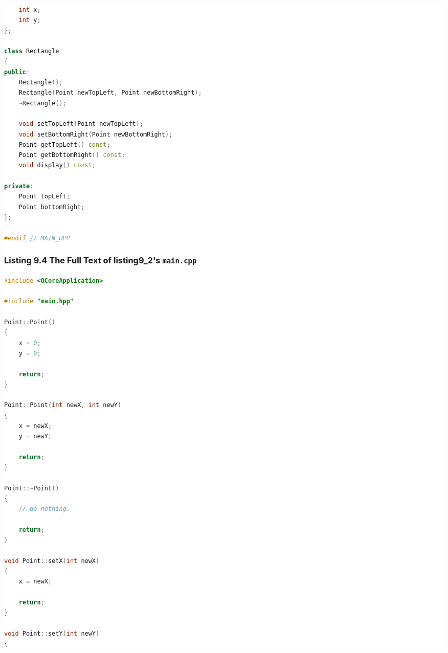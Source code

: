 ```C++
    int x;
    int y;
};

class Rectangle
{
public:
    Rectangle();
    Rectangle(Point newTopLeft, Point newBottomRight);
    ~Rectangle();

    void setTopLeft(Point newTopLeft);
    void setBottomRight(Point newBottomRight);
    Point getTopLeft() const;
    Point getBottomRight() const;
    void display() const;

private:
    Point topLeft;
    Point bottomRight;
};

#endif // MAIN_HPP
```

### Listing 9.4 The Full Text of listing9_2's `main.cpp`
```C++
#include <QCoreApplication>

#include "main.hpp"

Point::Point()
{
    x = 0;
    y = 0;

    return;
}

Point::Point(int newX, int newY)
{
    x = newX;
    y = newY;

    return;
}

Point::~Point()
{
    // do nothing.

    return;
}

void Point::setX(int newX)
{
    x = newX;

    return;
}

void Point::setY(int newY)
{
```